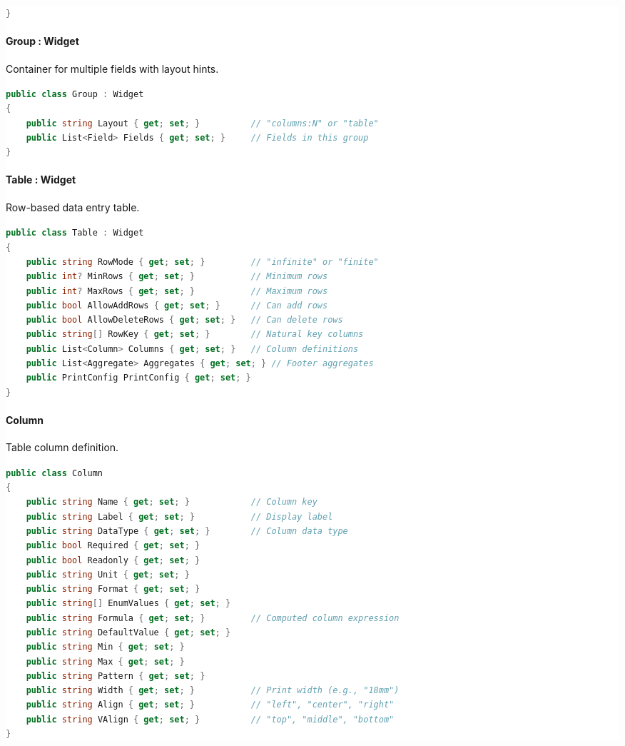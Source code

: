 ```csharp
}
```

#### Group : Widget
Container for multiple fields with layout hints.

```csharp
public class Group : Widget
{
    public string Layout { get; set; }          // "columns:N" or "table"
    public List<Field> Fields { get; set; }     // Fields in this group
}
```

#### Table : Widget
Row-based data entry table.

```csharp
public class Table : Widget
{
    public string RowMode { get; set; }         // "infinite" or "finite"
    public int? MinRows { get; set; }           // Minimum rows
    public int? MaxRows { get; set; }           // Maximum rows
    public bool AllowAddRows { get; set; }      // Can add rows
    public bool AllowDeleteRows { get; set; }   // Can delete rows
    public string[] RowKey { get; set; }        // Natural key columns
    public List<Column> Columns { get; set; }   // Column definitions
    public List<Aggregate> Aggregates { get; set; } // Footer aggregates
    public PrintConfig PrintConfig { get; set; }
}
```

#### Column
Table column definition.

```csharp
public class Column
{
    public string Name { get; set; }            // Column key
    public string Label { get; set; }           // Display label
    public string DataType { get; set; }        // Column data type
    public bool Required { get; set; }
    public bool Readonly { get; set; }
    public string Unit { get; set; }
    public string Format { get; set; }
    public string[] EnumValues { get; set; }
    public string Formula { get; set; }         // Computed column expression
    public string DefaultValue { get; set; }
    public string Min { get; set; }
    public string Max { get; set; }
    public string Pattern { get; set; }
    public string Width { get; set; }           // Print width (e.g., "18mm")
    public string Align { get; set; }           // "left", "center", "right"
    public string VAlign { get; set; }          // "top", "middle", "bottom"
}
```
